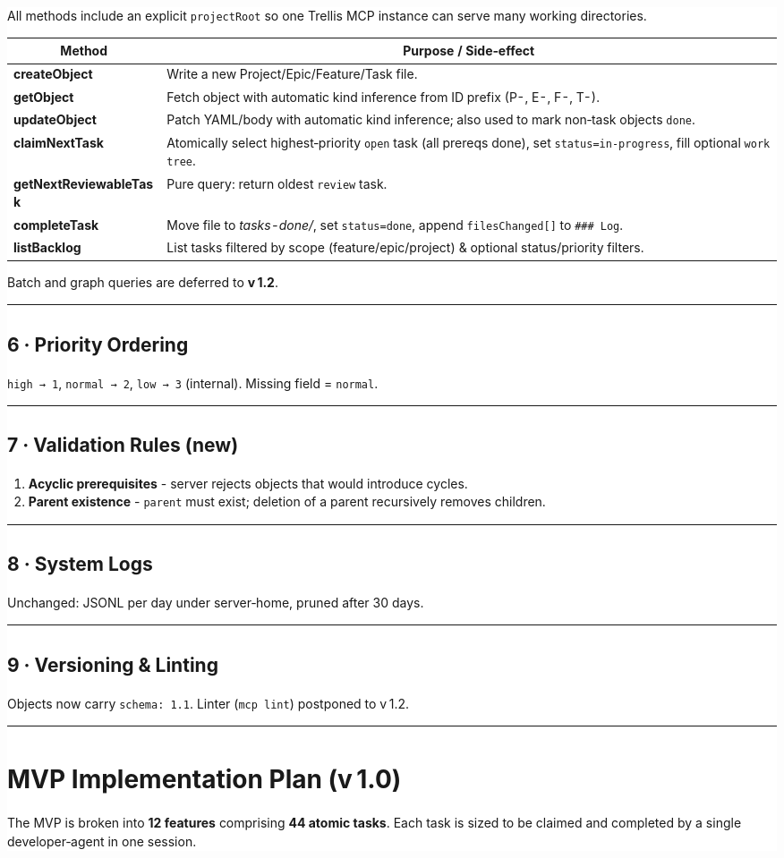 All methods include an explicit `projectRoot` so one Trellis MCP instance can serve many working directories.

| Method | Purpose / Side‑effect |
| ------------------------- | ---------------------------------------------------------------------------------------------------------------------- |
| **createObject** | Write a new Project/Epic/Feature/Task file. |
| **getObject** | Fetch object with automatic kind inference from ID prefix (P-, E-, F-, T-). |
| **updateObject** | Patch YAML/body with automatic kind inference; also used to mark non‑task objects `done`. |
| **claimNextTask** | Atomically select highest‑priority `open` task (all prereqs done), set `status=in‑progress`, fill optional `worktree`. |
| **getNextReviewableTask** | Pure query: return oldest `review` task. |
| **completeTask** | Move file to *tasks-done/*, set `status=done`, append `filesChanged[]` to `### Log`. |
| **listBacklog** | List tasks filtered by scope (feature/epic/project) & optional status/priority filters. |

Batch and graph queries are deferred to **v 1.2**.

---

## 6 · Priority Ordering

`high → 1`, `normal → 2`, `low → 3` (internal). Missing field = `normal`.

---

## 7 · Validation Rules (new)

1. **Acyclic prerequisites** - server rejects objects that would introduce cycles.
2. **Parent existence** - `parent` must exist; deletion of a parent recursively removes children.

---

## 8 · System Logs

Unchanged: JSONL per day under server‑home, pruned after 30 days.

---

## 9 · Versioning & Linting

Objects now carry `schema: 1.1`. Linter (`mcp lint`) postponed to v 1.2.

---

# MVP Implementation Plan (v 1.0)

The MVP is broken into **12 features** comprising **44 atomic tasks**. Each task is sized to be claimed and completed by a single developer‑agent in one session.
